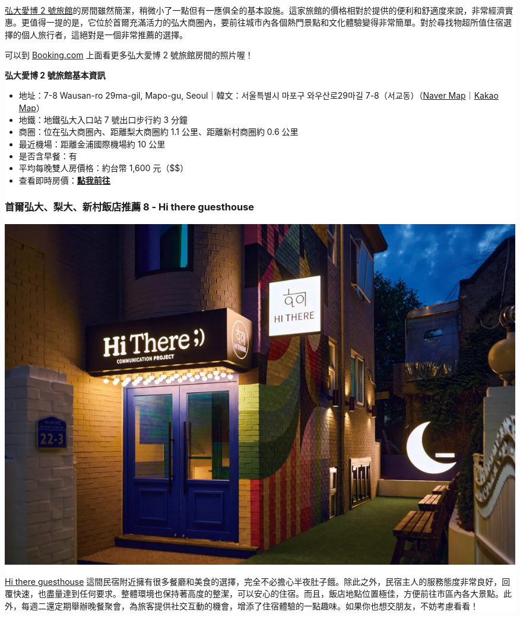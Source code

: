 [弘大愛博 2 號旅館](https://www.booking.com/hotel/kr/able-guesthouse-hongdae-2.xt.html?aid=7956794&no_rooms=1&group_adults=2)的房間雖然簡潔，稍微小了一點但有一應俱全的基本設施。這家旅館的價格相對於提供的便利和舒適度來說，非常經濟實惠。更值得一提的是，它位於首爾充滿活力的弘大商圈內，要前往城市內各個熱門景點和文化體驗變得非常簡單。對於尋找物超所值住宿選擇的個人旅行者，這絕對是一個非常推薦的選擇。

可以到 [Booking.com](https://www.booking.com/hotel/kr/able-guesthouse-hongdae-2.xt.html?aid=7956794&no_rooms=1&group_adults=2) 上面看更多弘大愛博 2 號旅館房間的照片喔！

**弘大愛博 2 號旅館基本資訊**
- 地址：7-8 Wausan-ro 29ma-gil, Mapo-gu, Seoul｜韓文：서울특별시 마포구 와우산로29마길 7-8（서교동）（[Naver Map](https://naver.me/5CbIE5xs)｜[Kakao Map](https://kko.to/GPpEAF_Owi)）
- 地鐵：地鐵弘大入口站 7 號出口步行約 3 分鐘
- 商圈：位在弘大商圈內、距離梨大商圈約 1.1 公里、距離新村商圈約 0.6 公里
- 最近機場：距離金浦國際機場約 10 公里
- 是否含早餐：有
- 平均每晚雙人房價格：約台幣 1,600 元（$$）
- 查看即時房價：[**點我前往**](https://www.booking.com/hotel/kr/able-guesthouse-hongdae-2.xt.html?aid=7956794&no_rooms=1&group_adults=2)

### 首爾弘大、梨大、新村飯店推薦 8 - Hi there guesthouse

![Hi there guesthouse 飯店外觀｜*照片取自 Naver Map](hi-there.webp)

[Hi there guesthouse](https://www.booking.com/hotel/kr/hi-there-guesthouse-haideeo-geseuteu-hauseu.xt.html?aid=7956794&no_rooms=1&group_adults=2) 這間民宿附近擁有很多餐廳和美食的選擇，完全不必擔心半夜肚子餓。除此之外，民宿主人的服務態度非常良好，回覆快速，也盡量達到任何要求。整體環境也保持著高度的整潔，可以安心的住宿。而且，飯店地點位置極佳，方便前往市區內各大景點。此外，每週二還定期舉辦晚餐聚會，為旅客提供社交互動的機會，增添了住宿體驗的一點趣味。如果你也想交朋友，不妨考慮看看！

